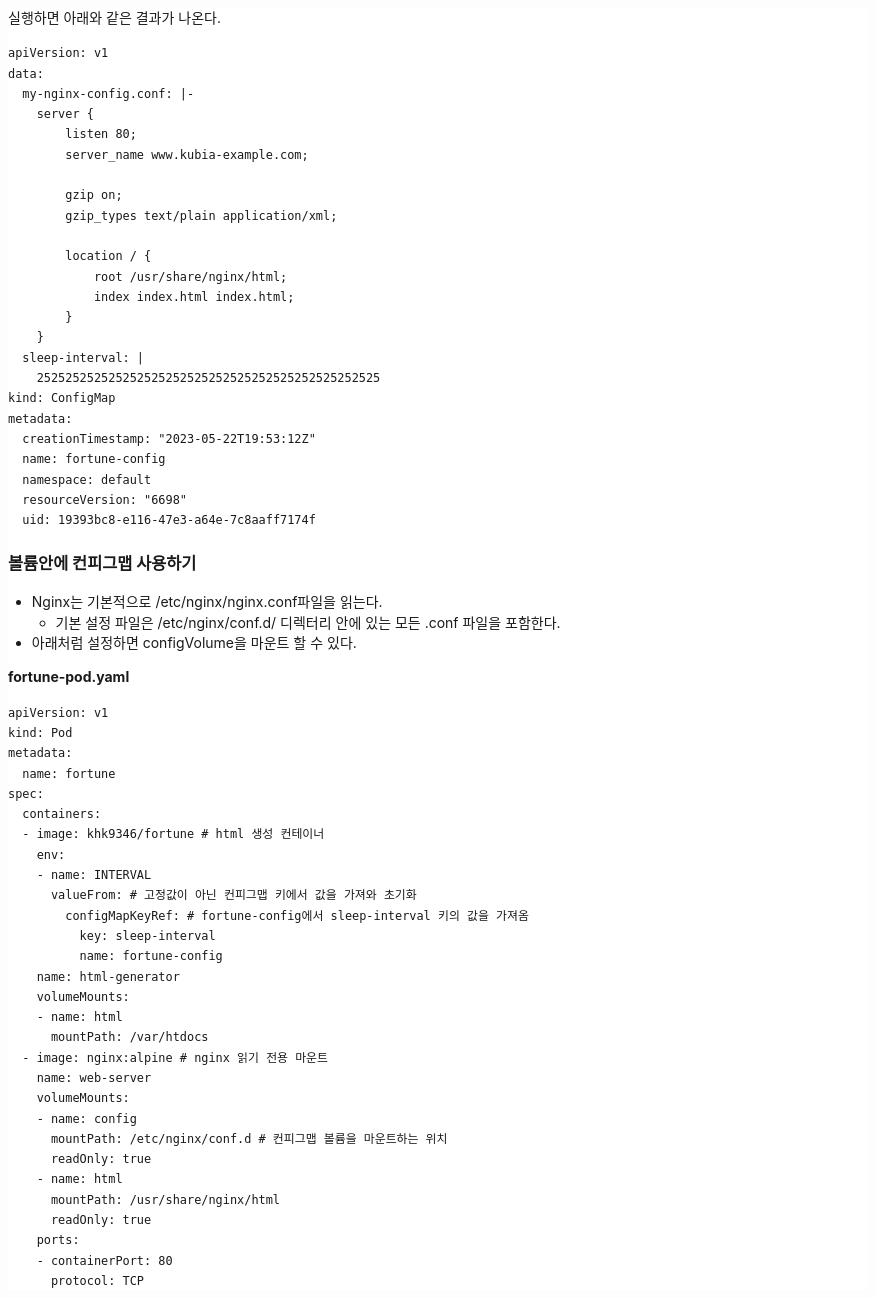 실행하면 아래와 같은 결과가 나온다.
```
apiVersion: v1
data:
  my-nginx-config.conf: |-
    server {
        listen 80;
        server_name www.kubia-example.com;

        gzip on;
        gzip_types text/plain application/xml;

        location / {
            root /usr/share/nginx/html;
            index index.html index.html;
        }
    }
  sleep-interval: |
    252525252525252525252525252525252525252525252525
kind: ConfigMap
metadata:
  creationTimestamp: "2023-05-22T19:53:12Z"
  name: fortune-config
  namespace: default
  resourceVersion: "6698"
  uid: 19393bc8-e116-47e3-a64e-7c8aaff7174f
```

### 볼륨안에 컨피그맵 사용하기
- Nginx는 기본적으로 /etc/nginx/nginx.conf파일을 읽는다.
  - 기본 설정 파일은 /etc/nginx/conf.d/ 디렉터리 안에 있는 모든 .conf 파일을 포함한다.
- 아래처럼 설정하면 configVolume을 마운트 할 수 있다.

**fortune-pod.yaml**
```
apiVersion: v1
kind: Pod
metadata:
  name: fortune
spec:
  containers:
  - image: khk9346/fortune # html 생성 컨테이너 
    env:
    - name: INTERVAL
      valueFrom: # 고정값이 아닌 컨피그맵 키에서 값을 가져와 초기화
        configMapKeyRef: # fortune-config에서 sleep-interval 키의 값을 가져옴
          key: sleep-interval
          name: fortune-config
    name: html-generator
    volumeMounts:
    - name: html
      mountPath: /var/htdocs
  - image: nginx:alpine # nginx 읽기 전용 마운트
    name: web-server
    volumeMounts:
    - name: config
      mountPath: /etc/nginx/conf.d # 컨피그맵 볼륨을 마운트하는 위치
      readOnly: true
    - name: html
      mountPath: /usr/share/nginx/html
      readOnly: true
    ports:
    - containerPort: 80
      protocol: TCP
```